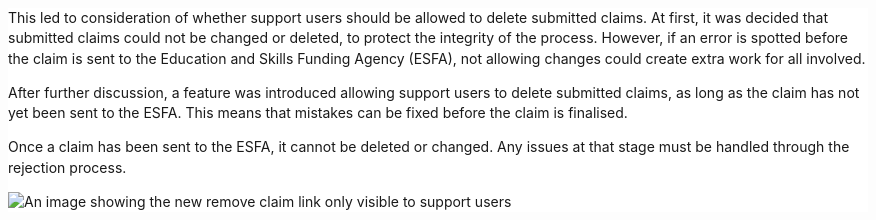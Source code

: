 This led to consideration of whether support users should be allowed to delete submitted claims. At first, it was
decided that submitted claims could not be changed or deleted, to protect the integrity of the process. However, if an
error is spotted before the claim is sent to the Education and Skills Funding Agency (ESFA), not allowing changes could
create extra work for all involved.

After further discussion, a feature was introduced allowing support users to delete submitted claims, as long as the
claim has not yet been sent to the ESFA. This means that mistakes can be fixed before the claim is finalised.

Once a claim has been sent to the ESFA, it cannot be deleted or changed. Any issues at that stage must be handled
through the rejection process.

![An image showing the new remove claim link only visible to support users](delete-submitted-claims.png "The new remove claim link only visible to support users")
